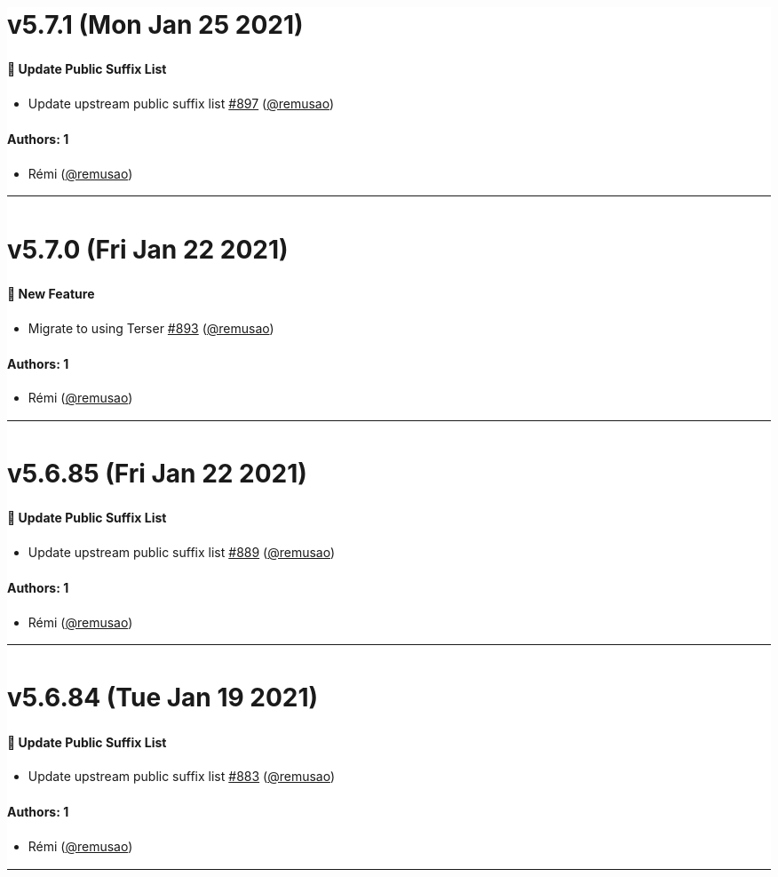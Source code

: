 # v5.7.1 (Mon Jan 25 2021)

#### :scroll: Update Public Suffix List

- Update upstream public suffix list [#897](https://github.com/remusao/tldts/pull/897) ([@remusao](https://github.com/remusao))

#### Authors: 1

- Rémi ([@remusao](https://github.com/remusao))

---

# v5.7.0 (Fri Jan 22 2021)

#### :rocket: New Feature

- Migrate to using Terser [#893](https://github.com/remusao/tldts/pull/893) ([@remusao](https://github.com/remusao))

#### Authors: 1

- Rémi ([@remusao](https://github.com/remusao))

---

# v5.6.85 (Fri Jan 22 2021)

#### :scroll: Update Public Suffix List

- Update upstream public suffix list [#889](https://github.com/remusao/tldts/pull/889) ([@remusao](https://github.com/remusao))

#### Authors: 1

- Rémi ([@remusao](https://github.com/remusao))

---

# v5.6.84 (Tue Jan 19 2021)

#### :scroll: Update Public Suffix List

- Update upstream public suffix list [#883](https://github.com/remusao/tldts/pull/883) ([@remusao](https://github.com/remusao))

#### Authors: 1

- Rémi ([@remusao](https://github.com/remusao))

---
